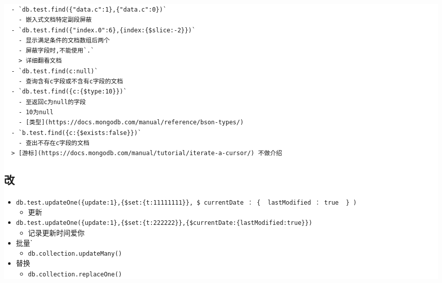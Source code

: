       - `db.test.find({"data.c":1},{"data.c":0})`
        - 嵌入式文档特定副段屏蔽
      - `db.test.find({"index.0":6},{index:{$slice:-2}})`
        - 显示满足条件的文档数组后两个
        - 屏蔽字段时,不能使用`.`
        > 详细翻看文档
      - `db.test.find(c:null)`
        - 查询含有c字段或不含有c字段的文档
      - `db.test.find({c:{$type:10}})`
        - 至返回c为null的字段
        - 10为null
        - [类型](https://docs.mongodb.com/manual/reference/bson-types/)
      - `b.test.find({c:{$exists:false}})`
        - 查出不存在c字段的文档
      > [游标](https://docs.mongodb.com/manual/tutorial/iterate-a-cursor/) 不做介绍

  ## 改
  - `db.test.updateOne({update:1},{$set:{t:11111111}}, $ currentDate ： {  lastModified ： true  } )`
    - 更新
  - `db.test.updateOne({update:1},{$set:{t:222222}},{$currentDate:{lastModified:true}})`
    - 记录更新时间爱你
  - 批量`
    - `db.collection.updateMany() `
  - 替换
    -  `db.collection.replaceOne()`


